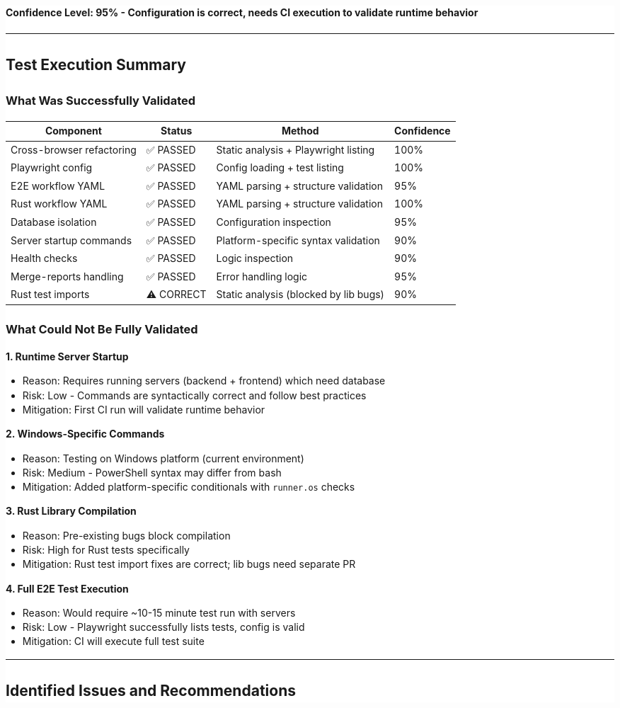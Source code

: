 #### Confidence Level: **95%** - Configuration is correct, needs CI execution to validate runtime behavior

---

## Test Execution Summary

### What Was Successfully Validated

| Component | Status | Method | Confidence |
|-----------|--------|--------|------------|
| Cross-browser refactoring | ✅ PASSED | Static analysis + Playwright listing | 100% |
| Playwright config | ✅ PASSED | Config loading + test listing | 100% |
| E2E workflow YAML | ✅ PASSED | YAML parsing + structure validation | 95% |
| Rust workflow YAML | ✅ PASSED | YAML parsing + structure validation | 100% |
| Database isolation | ✅ PASSED | Configuration inspection | 95% |
| Server startup commands | ✅ PASSED | Platform-specific syntax validation | 90% |
| Health checks | ✅ PASSED | Logic inspection | 90% |
| Merge-reports handling | ✅ PASSED | Error handling logic | 95% |
| Rust test imports | ⚠️ CORRECT | Static analysis (blocked by lib bugs) | 90% |

### What Could Not Be Fully Validated

**1. Runtime Server Startup**
- Reason: Requires running servers (backend + frontend) which need database
- Risk: Low - Commands are syntactically correct and follow best practices
- Mitigation: First CI run will validate runtime behavior

**2. Windows-Specific Commands**
- Reason: Testing on Windows platform (current environment)
- Risk: Medium - PowerShell syntax may differ from bash
- Mitigation: Added platform-specific conditionals with `runner.os` checks

**3. Rust Library Compilation**
- Reason: Pre-existing bugs block compilation
- Risk: High for Rust tests specifically
- Mitigation: Rust test import fixes are correct; lib bugs need separate PR

**4. Full E2E Test Execution**
- Reason: Would require ~10-15 minute test run with servers
- Risk: Low - Playwright successfully lists tests, config is valid
- Mitigation: CI will execute full test suite

---

## Identified Issues and Recommendations
